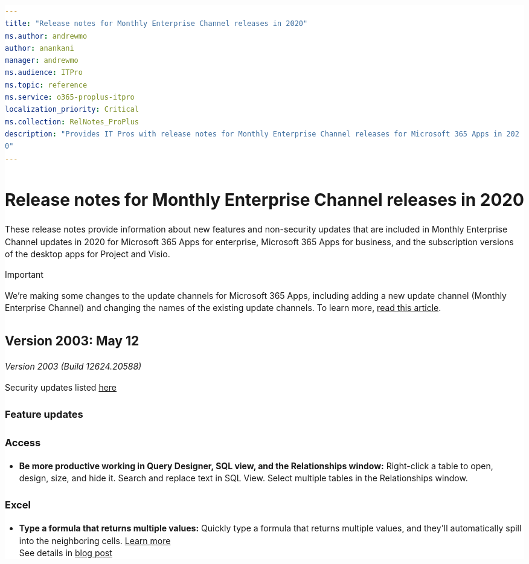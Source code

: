 ```yaml
---
title: "Release notes for Monthly Enterprise Channel releases in 2020"
ms.author: andrewmo
author: anankani
manager: andrewmo
ms.audience: ITPro
ms.topic: reference
ms.service: o365-proplus-itpro
localization_priority: Critical
ms.collection: RelNotes_ProPlus
description: "Provides IT Pros with release notes for Monthly Enterprise Channel releases for Microsoft 365 Apps in 2020"
---
```


# Release notes for Monthly Enterprise Channel releases in 2020

These release notes provide information about new features and non-security updates that are included in Monthly Enterprise Channel updates in 2020 for Microsoft 365 Apps for enterprise, Microsoft 365 Apps for business, and the subscription versions of the desktop apps for Project and Visio.

> [!IMPORTANT]
> We’re making some changes to the update channels for Microsoft 365 Apps, including adding a new update channel (Monthly Enterprise Channel) and changing the names of the existing update channels. To learn more, [read this article](https://go.microsoft.com/fwlink/p/?linkid=2127441).

[//]: # (DO NOT REMOVE)



## Version 2003: May 12
*Version 2003 (Build 12624.20588)*

Security updates listed [here](https://docs.microsoft.com/officeupdates/microsoft365-apps-security-updates)


[//]: # (DO NOT REMOVE FEATUREDETAILS CONTENT START)

### Feature updates
### Access

- **Be more productive working in Query Designer, SQL view, and the Relationships window:** Right-click a table to open, design, size, and hide it. Search and replace text in SQL View. Select multiple tables in the Relationships window.

### Excel

- **Type a formula that returns multiple values:** Quickly type a formula that returns multiple values, and they'll automatically spill into the neighboring cells. [Learn more](https://support.office.com/article/5c2c9cbb-def8-409a-b380-2fbf91b20aa3)<br />See details in [blog post](https://blog-insider.office.com/2019/06/13/dynamic-arrays-and-new-functions-in-excel/)


[//]: # (DO NOT REMOVE FEATUREDETAILS CONTENT END)
[//]: # (DO NOT REMOVE BUGDETAILS CONTENT START)
[//]: # (DO NOT REMOVE BUGDETAILS CONTENT END)
[//]: # (DO NOT REMOVE BUGDETAILS CONTENT END)
[//]: # (DO NOT REMOVE END)